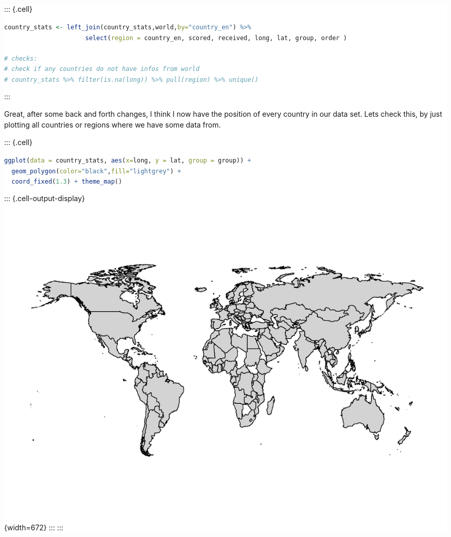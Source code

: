 ::: {.cell}

```{.r .cell-code}
country_stats <- left_join(country_stats,world,by="country_en") %>% 
                      select(region = country_en, scored, received, long, lat, group, order )

# checks:
# check if any countries do not have infos from world
# country_stats %>% filter(is.na(long)) %>% pull(region) %>% unique()
```
:::

Great, after some back and forth changes, I think I now have the position of every country in our data set. Lets check this, by just plotting all countries or regions where we have some data from.

::: {.cell}

```{.r .cell-code}
ggplot(data = country_stats, aes(x=long, y = lat, group = group)) +
  geom_polygon(color="black",fill="lightgrey") +
  coord_fixed(1.3) + theme_map()
```

::: {.cell-output-display}
![](index_files/figure-html/unnamed-chunk-12-1.png){width=672}
:::
:::
